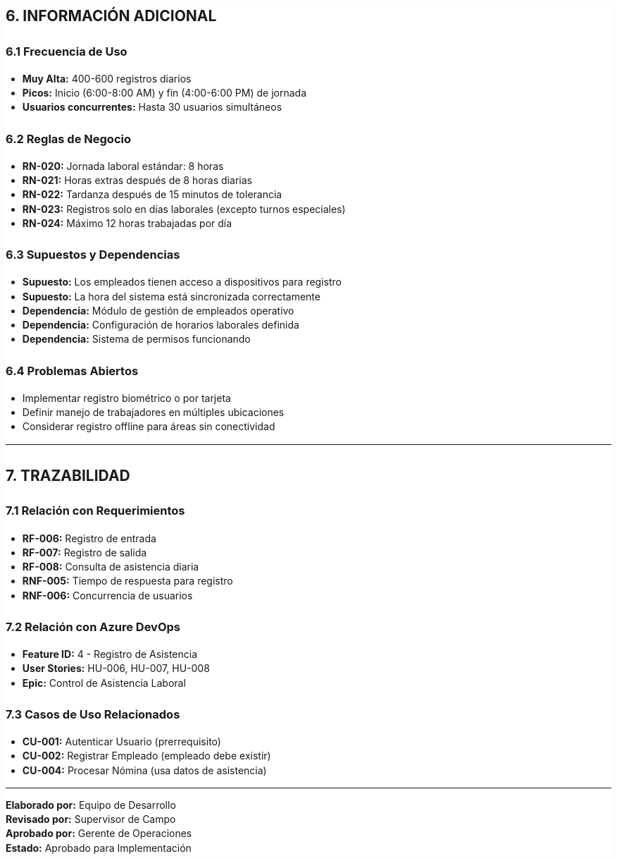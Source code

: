 
## 6. INFORMACIÓN ADICIONAL

### 6.1 Frecuencia de Uso
- **Muy Alta:** 400-600 registros diarios
- **Picos:** Inicio (6:00-8:00 AM) y fin (4:00-6:00 PM) de jornada
- **Usuarios concurrentes:** Hasta 30 usuarios simultáneos

### 6.2 Reglas de Negocio
- **RN-020:** Jornada laboral estándar: 8 horas
- **RN-021:** Horas extras después de 8 horas diarias
- **RN-022:** Tardanza después de 15 minutos de tolerancia
- **RN-023:** Registros solo en días laborales (excepto turnos especiales)
- **RN-024:** Máximo 12 horas trabajadas por día

### 6.3 Supuestos y Dependencias
- **Supuesto:** Los empleados tienen acceso a dispositivos para registro
- **Supuesto:** La hora del sistema está sincronizada correctamente
- **Dependencia:** Módulo de gestión de empleados operativo
- **Dependencia:** Configuración de horarios laborales definida
- **Dependencia:** Sistema de permisos funcionando

### 6.4 Problemas Abiertos
- Implementar registro biométrico o por tarjeta
- Definir manejo de trabajadores en múltiples ubicaciones
- Considerar registro offline para áreas sin conectividad

---

## 7. TRAZABILIDAD

### 7.1 Relación con Requerimientos
- **RF-006:** Registro de entrada
- **RF-007:** Registro de salida
- **RF-008:** Consulta de asistencia diaria
- **RNF-005:** Tiempo de respuesta para registro
- **RNF-006:** Concurrencia de usuarios

### 7.2 Relación con Azure DevOps
- **Feature ID:** 4 - Registro de Asistencia
- **User Stories:** HU-006, HU-007, HU-008
- **Epic:** Control de Asistencia Laboral

### 7.3 Casos de Uso Relacionados
- **CU-001:** Autenticar Usuario (prerrequisito)
- **CU-002:** Registrar Empleado (empleado debe existir)
- **CU-004:** Procesar Nómina (usa datos de asistencia)

---

**Elaborado por:** Equipo de Desarrollo  
**Revisado por:** Supervisor de Campo  
**Aprobado por:** Gerente de Operaciones  
**Estado:** Aprobado para Implementación
